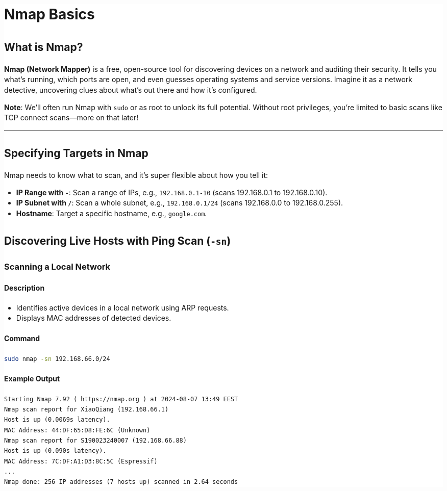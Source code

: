 
# Nmap Basics

## What is Nmap?

**Nmap (Network Mapper)** is a free, open-source tool for discovering devices on a network and auditing their security. It tells you what’s running, which ports are open, and even guesses operating systems and service versions. Imagine it as a network detective, uncovering clues about what’s out there and how it’s configured.

**Note**: We’ll often run Nmap with `sudo` or as root to unlock its full potential. Without root privileges, you’re limited to basic scans like TCP connect scans—more on that later!

---

## Specifying Targets in Nmap

Nmap needs to know what to scan, and it’s super flexible about how you tell it:

- **IP Range with `-`**: Scan a range of IPs, e.g., `192.168.0.1-10` (scans 192.168.0.1 to 192.168.0.10).
- **IP Subnet with `/`**: Scan a whole subnet, e.g., `192.168.0.1/24` (scans 192.168.0.0 to 192.168.0.255).
- **Hostname**: Target a specific hostname, e.g., `google.com`.

## Discovering Live Hosts with Ping Scan (`-sn`)

### Scanning a Local Network

#### Description
- Identifies active devices in a local network using ARP requests.
- Displays MAC addresses of detected devices.

#### Command
```bash
sudo nmap -sn 192.168.66.0/24
```

#### Example Output
```
Starting Nmap 7.92 ( https://nmap.org ) at 2024-08-07 13:49 EEST
Nmap scan report for XiaoQiang (192.168.66.1)
Host is up (0.0069s latency).
MAC Address: 44:DF:65:D8:FE:6C (Unknown)
Nmap scan report for S190023240007 (192.168.66.88)
Host is up (0.090s latency).
MAC Address: 7C:DF:A1:D3:8C:5C (Espressif)
...
Nmap done: 256 IP addresses (7 hosts up) scanned in 2.64 seconds
```
